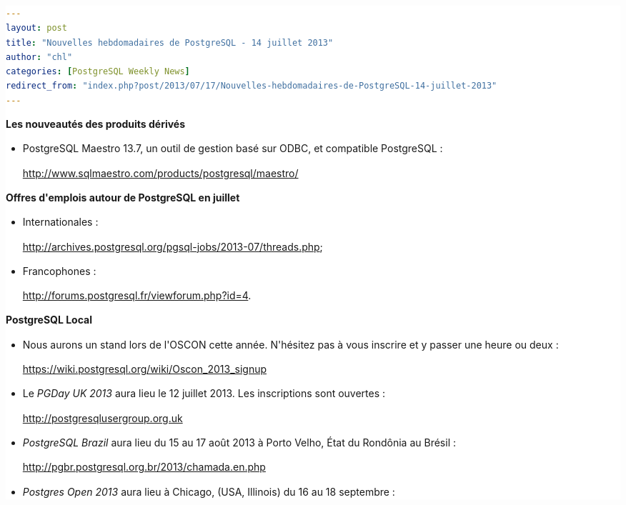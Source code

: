 ```yaml
---
layout: post
title: "Nouvelles hebdomadaires de PostgreSQL - 14 juillet 2013"
author: "chl"
categories: [PostgreSQL Weekly News]
redirect_from: "index.php?post/2013/07/17/Nouvelles-hebdomadaires-de-PostgreSQL-14-juillet-2013"
---
```



<p><strong>Les nouveaut&eacute;s des produits d&eacute;riv&eacute;s</strong></p>

<ul>

<li>PostgreSQL Maestro 13.7, un outil de gestion bas&eacute; sur ODBC, et compatible PostgreSQL&nbsp;: 

<a target="_blank" href="http://www.sqlmaestro.com/products/postgresql/maestro/">http://www.sqlmaestro.com/products/postgresql/maestro/</a></li>

</ul>

<p><strong>Offres d'emplois autour de PostgreSQL en juillet</strong></p>

<ul>

<li>Internationales&nbsp;: 

<a target="_blank" href="http://archives.postgresql.org/pgsql-jobs/2013-07/threads.php">http://archives.postgresql.org/pgsql-jobs/2013-07/threads.php</a>;</li>

<li>Francophones&nbsp;: 

<a target="_blank" href="http://forums.postgresql.fr/viewforum.php?id=4">http://forums.postgresql.fr/viewforum.php?id=4</a>.</li>

</ul>

<p><strong>PostgreSQL Local</strong></p>

<ul>

<li>Nous aurons un stand lors de l'OSCON cette ann&eacute;e. N'h&eacute;sitez pas &agrave; vous inscrire et y passer une heure ou deux&nbsp;: 

<a target="_blank" href="https://wiki.postgresql.org/wiki/Oscon_2013_signup">https://wiki.postgresql.org/wiki/Oscon_2013_signup</a></li>

<li>Le <em>PGDay UK 2013</em> aura lieu le 12 juillet 2013. Les inscriptions sont ouvertes&nbsp;: 

<a target="_blank" href="http://postgresqlusergroup.org.uk">http://postgresqlusergroup.org.uk</a></li>

<li><em>PostgreSQL Brazil</em> aura lieu du 15 au 17 ao&ucirc;t 2013 &agrave; Porto Velho, &Eacute;tat du Rond&ocirc;nia au Br&eacute;sil&nbsp;: 

<a target="_blank" href="http://pgbr.postgresql.org.br/2013/chamada.en.php">http://pgbr.postgresql.org.br/2013/chamada.en.php</a></li>

<li><em>Postgres Open 2013</em> aura lieu &agrave; Chicago, (USA, Illinois) du 16 au 18 septembre&nbsp;: 
